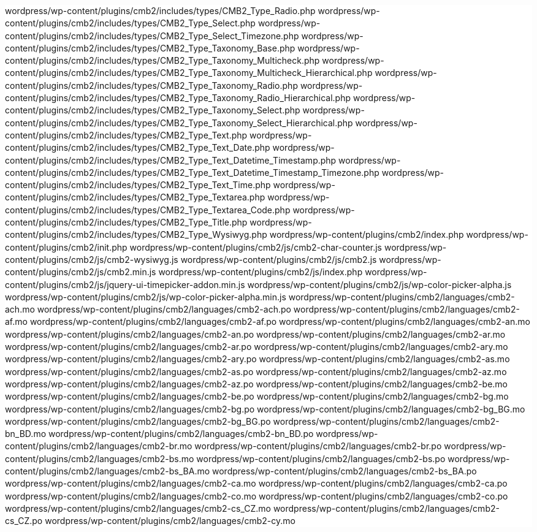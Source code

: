 wordpress/wp-content/plugins/cmb2/includes/types/CMB2_Type_Radio.php
wordpress/wp-content/plugins/cmb2/includes/types/CMB2_Type_Select.php
wordpress/wp-content/plugins/cmb2/includes/types/CMB2_Type_Select_Timezone.php
wordpress/wp-content/plugins/cmb2/includes/types/CMB2_Type_Taxonomy_Base.php
wordpress/wp-content/plugins/cmb2/includes/types/CMB2_Type_Taxonomy_Multicheck.php
wordpress/wp-content/plugins/cmb2/includes/types/CMB2_Type_Taxonomy_Multicheck_Hierarchical.php
wordpress/wp-content/plugins/cmb2/includes/types/CMB2_Type_Taxonomy_Radio.php
wordpress/wp-content/plugins/cmb2/includes/types/CMB2_Type_Taxonomy_Radio_Hierarchical.php
wordpress/wp-content/plugins/cmb2/includes/types/CMB2_Type_Taxonomy_Select.php
wordpress/wp-content/plugins/cmb2/includes/types/CMB2_Type_Taxonomy_Select_Hierarchical.php
wordpress/wp-content/plugins/cmb2/includes/types/CMB2_Type_Text.php
wordpress/wp-content/plugins/cmb2/includes/types/CMB2_Type_Text_Date.php
wordpress/wp-content/plugins/cmb2/includes/types/CMB2_Type_Text_Datetime_Timestamp.php
wordpress/wp-content/plugins/cmb2/includes/types/CMB2_Type_Text_Datetime_Timestamp_Timezone.php
wordpress/wp-content/plugins/cmb2/includes/types/CMB2_Type_Text_Time.php
wordpress/wp-content/plugins/cmb2/includes/types/CMB2_Type_Textarea.php
wordpress/wp-content/plugins/cmb2/includes/types/CMB2_Type_Textarea_Code.php
wordpress/wp-content/plugins/cmb2/includes/types/CMB2_Type_Title.php
wordpress/wp-content/plugins/cmb2/includes/types/CMB2_Type_Wysiwyg.php
wordpress/wp-content/plugins/cmb2/index.php
wordpress/wp-content/plugins/cmb2/init.php
wordpress/wp-content/plugins/cmb2/js/cmb2-char-counter.js
wordpress/wp-content/plugins/cmb2/js/cmb2-wysiwyg.js
wordpress/wp-content/plugins/cmb2/js/cmb2.js
wordpress/wp-content/plugins/cmb2/js/cmb2.min.js
wordpress/wp-content/plugins/cmb2/js/index.php
wordpress/wp-content/plugins/cmb2/js/jquery-ui-timepicker-addon.min.js
wordpress/wp-content/plugins/cmb2/js/wp-color-picker-alpha.js
wordpress/wp-content/plugins/cmb2/js/wp-color-picker-alpha.min.js
wordpress/wp-content/plugins/cmb2/languages/cmb2-ach.mo
wordpress/wp-content/plugins/cmb2/languages/cmb2-ach.po
wordpress/wp-content/plugins/cmb2/languages/cmb2-af.mo
wordpress/wp-content/plugins/cmb2/languages/cmb2-af.po
wordpress/wp-content/plugins/cmb2/languages/cmb2-an.mo
wordpress/wp-content/plugins/cmb2/languages/cmb2-an.po
wordpress/wp-content/plugins/cmb2/languages/cmb2-ar.mo
wordpress/wp-content/plugins/cmb2/languages/cmb2-ar.po
wordpress/wp-content/plugins/cmb2/languages/cmb2-ary.mo
wordpress/wp-content/plugins/cmb2/languages/cmb2-ary.po
wordpress/wp-content/plugins/cmb2/languages/cmb2-as.mo
wordpress/wp-content/plugins/cmb2/languages/cmb2-as.po
wordpress/wp-content/plugins/cmb2/languages/cmb2-az.mo
wordpress/wp-content/plugins/cmb2/languages/cmb2-az.po
wordpress/wp-content/plugins/cmb2/languages/cmb2-be.mo
wordpress/wp-content/plugins/cmb2/languages/cmb2-be.po
wordpress/wp-content/plugins/cmb2/languages/cmb2-bg.mo
wordpress/wp-content/plugins/cmb2/languages/cmb2-bg.po
wordpress/wp-content/plugins/cmb2/languages/cmb2-bg_BG.mo
wordpress/wp-content/plugins/cmb2/languages/cmb2-bg_BG.po
wordpress/wp-content/plugins/cmb2/languages/cmb2-bn_BD.mo
wordpress/wp-content/plugins/cmb2/languages/cmb2-bn_BD.po
wordpress/wp-content/plugins/cmb2/languages/cmb2-br.mo
wordpress/wp-content/plugins/cmb2/languages/cmb2-br.po
wordpress/wp-content/plugins/cmb2/languages/cmb2-bs.mo
wordpress/wp-content/plugins/cmb2/languages/cmb2-bs.po
wordpress/wp-content/plugins/cmb2/languages/cmb2-bs_BA.mo
wordpress/wp-content/plugins/cmb2/languages/cmb2-bs_BA.po
wordpress/wp-content/plugins/cmb2/languages/cmb2-ca.mo
wordpress/wp-content/plugins/cmb2/languages/cmb2-ca.po
wordpress/wp-content/plugins/cmb2/languages/cmb2-co.mo
wordpress/wp-content/plugins/cmb2/languages/cmb2-co.po
wordpress/wp-content/plugins/cmb2/languages/cmb2-cs_CZ.mo
wordpress/wp-content/plugins/cmb2/languages/cmb2-cs_CZ.po
wordpress/wp-content/plugins/cmb2/languages/cmb2-cy.mo